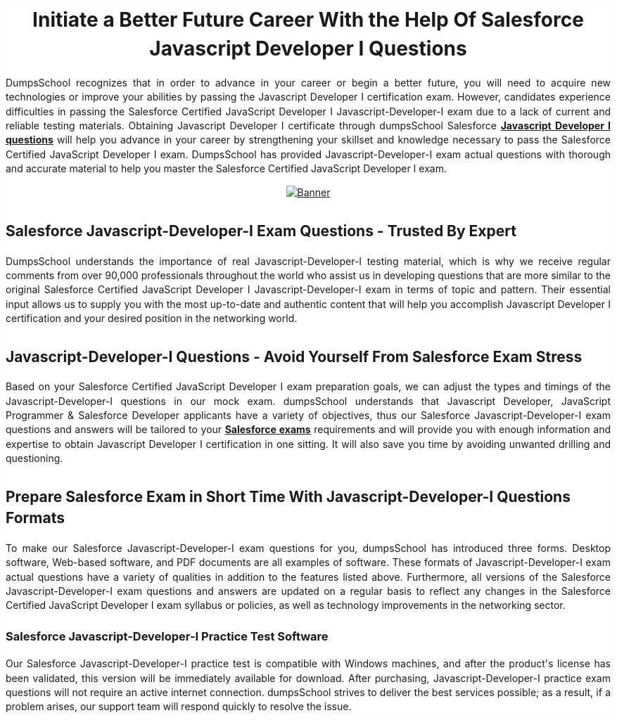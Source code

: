 
<h1 style="text-align: center;"><strong>Initiate a Better Future Career With the Help Of Salesforce Javascript Developer I Questions</strong></h1>

<p style="text-align: justify;">DumpsSchool recognizes that in order to advance in your career or begin a better future, you will need to acquire new technologies or improve your abilities by passing the Javascript Developer I certification exam. However, candidates experience difficulties in passing the Salesforce Certified JavaScript Developer I Javascript-Developer-I exam due to a lack of current and reliable testing materials. Obtaining Javascript Developer I certificate through dumpsSchool Salesforce <strong><a href="https://www.dumpsschool.com/javascript-developer-i-exam-dumps.html">Javascript Developer I questions</a></strong> will help you advance in your career by strengthening your skillset and knowledge necessary to pass the Salesforce Certified JavaScript Developer I exam. DumpsSchool has provided Javascript-Developer-I exam actual questions with thorough and accurate material to help you master the Salesforce Certified JavaScript Developer I exam.</p>

<p style="text-align: center;"><a href="https://www.dumpsschool.com/javascript-developer-i-exam-dumps.html" rel="nofollow"><img width="100%" src="https://www.thequestionanswers.com/wp-content/uploads/2022/03/6206422-scaled.webp" alt="Banner"/></a></p>

<h2><strong>Salesforce Javascript-Developer-I Exam Questions - Trusted By Expert</strong></h2>

<p style="text-align: justify;">DumpsSchool understands the importance of real Javascript-Developer-I testing material, which is why we receive regular comments from over 90,000 professionals throughout the world who assist us in developing questions that are more similar to the original Salesforce Certified JavaScript Developer I Javascript-Developer-I exam in terms of topic and pattern. Their essential input allows us to supply you with the most up-to-date and authentic content that will help you accomplish Javascript Developer I certification and your desired position in the networking world.</p>

<h2><strong>Javascript-Developer-I Questions - Avoid Yourself From Salesforce Exam Stress</strong></h2>

<p style="text-align: justify;">Based on your Salesforce Certified JavaScript Developer I exam preparation goals, we can adjust the types and timings of the Javascript-Developer-I questions in our mock exam. dumpsSchool understands that Javascript Developer, JavaScript Programmer & Salesforce Developer applicants have a variety of objectives, thus our Salesforce Javascript-Developer-I exam questions and answers will be tailored to your <strong><a href="https://www.dumpsschool.com/salesforce-braindumps.html">Salesforce exams</a></strong> requirements and will provide you with enough information and expertise to obtain Javascript Developer I certification in one sitting. It will also save you time by avoiding unwanted drilling and questioning.</p>

<h2><strong>Prepare Salesforce Exam in Short Time With Javascript-Developer-I Questions Formats</strong></h2>

<p style="text-align: justify;">To make our Salesforce Javascript-Developer-I exam questions for you, dumpsSchool has introduced three forms. Desktop software, Web-based software, and PDF documents are all examples of software. These formats of Javascript-Developer-I exam actual questions have a variety of qualities in addition to the features listed above. Furthermore, all versions of the Salesforce Javascript-Developer-I exam questions and answers are updated on a regular basis to reflect any changes in the Salesforce Certified JavaScript Developer I exam syllabus or policies, as well as technology improvements in the networking sector.</p>

<h3><strong>Salesforce Javascript-Developer-I Practice Test Software</strong></h3>

<p style="text-align: justify;">Our Salesforce Javascript-Developer-I practice test is compatible with Windows machines, and after the product's license has been validated, this version will be immediately available for download. After purchasing, Javascript-Developer-I practice exam questions will not require an active internet connection. dumpsSchool strives to deliver the best services possible; as a result, if a problem arises, our support team will respond quickly to resolve the issue.</p>
